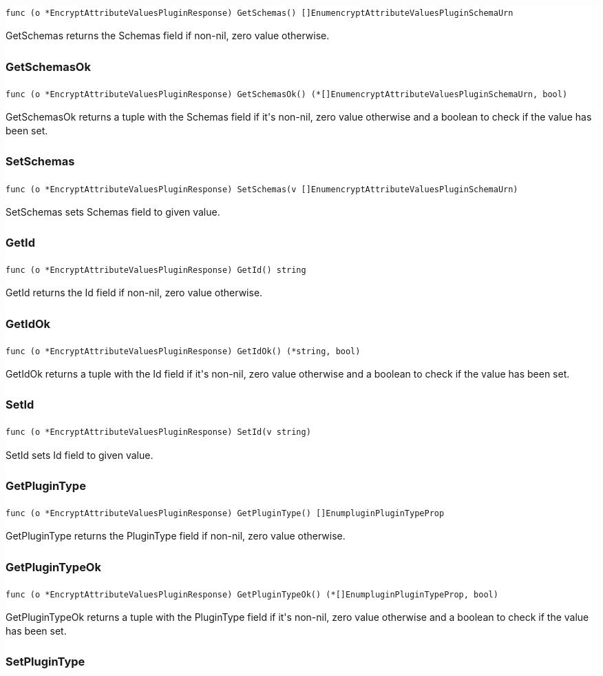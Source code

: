 `func (o *EncryptAttributeValuesPluginResponse) GetSchemas() []EnumencryptAttributeValuesPluginSchemaUrn`

GetSchemas returns the Schemas field if non-nil, zero value otherwise.

### GetSchemasOk

`func (o *EncryptAttributeValuesPluginResponse) GetSchemasOk() (*[]EnumencryptAttributeValuesPluginSchemaUrn, bool)`

GetSchemasOk returns a tuple with the Schemas field if it's non-nil, zero value otherwise
and a boolean to check if the value has been set.

### SetSchemas

`func (o *EncryptAttributeValuesPluginResponse) SetSchemas(v []EnumencryptAttributeValuesPluginSchemaUrn)`

SetSchemas sets Schemas field to given value.


### GetId

`func (o *EncryptAttributeValuesPluginResponse) GetId() string`

GetId returns the Id field if non-nil, zero value otherwise.

### GetIdOk

`func (o *EncryptAttributeValuesPluginResponse) GetIdOk() (*string, bool)`

GetIdOk returns a tuple with the Id field if it's non-nil, zero value otherwise
and a boolean to check if the value has been set.

### SetId

`func (o *EncryptAttributeValuesPluginResponse) SetId(v string)`

SetId sets Id field to given value.


### GetPluginType

`func (o *EncryptAttributeValuesPluginResponse) GetPluginType() []EnumpluginPluginTypeProp`

GetPluginType returns the PluginType field if non-nil, zero value otherwise.

### GetPluginTypeOk

`func (o *EncryptAttributeValuesPluginResponse) GetPluginTypeOk() (*[]EnumpluginPluginTypeProp, bool)`

GetPluginTypeOk returns a tuple with the PluginType field if it's non-nil, zero value otherwise
and a boolean to check if the value has been set.

### SetPluginType
